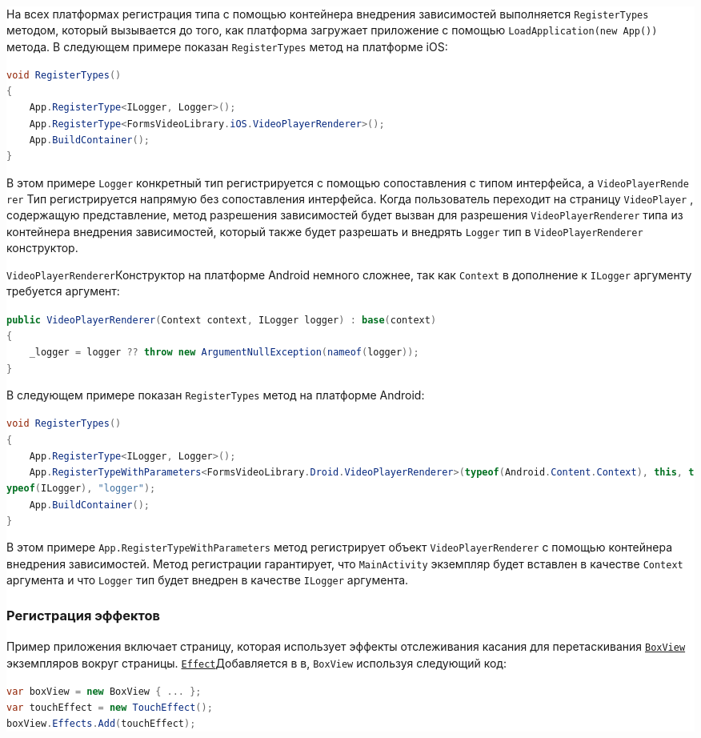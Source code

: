 На всех платформах регистрация типа с помощью контейнера внедрения зависимостей выполняется `RegisterTypes` методом, который вызывается до того, как платформа загружает приложение с помощью `LoadApplication(new App())` метода. В следующем примере показан `RegisterTypes` метод на платформе iOS:

```csharp
void RegisterTypes()
{
    App.RegisterType<ILogger, Logger>();
    App.RegisterType<FormsVideoLibrary.iOS.VideoPlayerRenderer>();
    App.BuildContainer();
}
```

В этом примере `Logger` конкретный тип регистрируется с помощью сопоставления с типом интерфейса, а `VideoPlayerRenderer` Тип регистрируется напрямую без сопоставления интерфейса. Когда пользователь переходит на страницу `VideoPlayer` , содержащую представление, метод разрешения зависимостей будет вызван для разрешения `VideoPlayerRenderer` типа из контейнера внедрения зависимостей, который также будет разрешать и внедрять `Logger` тип в `VideoPlayerRenderer` конструктор.

`VideoPlayerRenderer`Конструктор на платформе Android немного сложнее, так как `Context` в дополнение к `ILogger` аргументу требуется аргумент:

```csharp
public VideoPlayerRenderer(Context context, ILogger logger) : base(context)
{
    _logger = logger ?? throw new ArgumentNullException(nameof(logger));
}
```

В следующем примере показан `RegisterTypes` метод на платформе Android:

```csharp
void RegisterTypes()
{
    App.RegisterType<ILogger, Logger>();
    App.RegisterTypeWithParameters<FormsVideoLibrary.Droid.VideoPlayerRenderer>(typeof(Android.Content.Context), this, typeof(ILogger), "logger");
    App.BuildContainer();
}
```

В этом примере `App.RegisterTypeWithParameters` метод регистрирует объект `VideoPlayerRenderer` с помощью контейнера внедрения зависимостей. Метод регистрации гарантирует, что `MainActivity` экземпляр будет вставлен в качестве `Context` аргумента и что `Logger` тип будет внедрен в качестве `ILogger` аргумента.

### <a name="registering-effects"></a>Регистрация эффектов

Пример приложения включает страницу, которая использует эффекты отслеживания касания для перетаскивания [`BoxView`](xref:Xamarin.Forms.BoxView) экземпляров вокруг страницы. [`Effect`](xref:Xamarin.Forms.Effect)Добавляется в в, `BoxView` используя следующий код:

```csharp
var boxView = new BoxView { ... };
var touchEffect = new TouchEffect();
boxView.Effects.Add(touchEffect);
```
